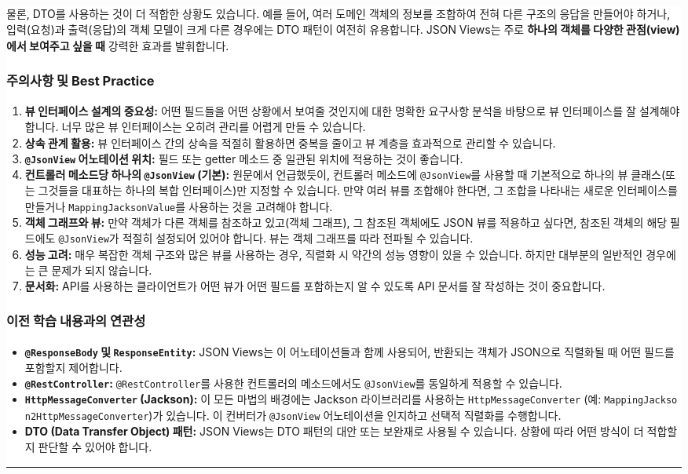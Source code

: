 물론, DTO를 사용하는 것이 더 적합한 상황도 있습니다. 예를 들어, 여러 도메인 객체의 정보를 조합하여 전혀 다른 구조의 응답을 만들어야 하거나, 입력(요청)과 출력(응답)의 객체 모델이 크게 다른 경우에는 DTO 패턴이 여전히 유용합니다. JSON Views는 주로 **하나의 객체를 다양한 관점(view)에서 보여주고 싶을 때** 강력한 효과를 발휘합니다.

### **주의사항 및 Best Practice**

1. **뷰 인터페이스 설계의 중요성:** 어떤 필드들을 어떤 상황에서 보여줄 것인지에 대한 명확한 요구사항 분석을 바탕으로 뷰 인터페이스를 잘 설계해야 합니다. 너무 많은 뷰 인터페이스는 오히려 관리를 어렵게 만들 수 있습니다.
2. **상속 관계 활용:** 뷰 인터페이스 간의 상속을 적절히 활용하면 중복을 줄이고 뷰 계층을 효과적으로 관리할 수 있습니다.
3. **`@JsonView` 어노테이션 위치:** 필드 또는 getter 메소드 중 일관된 위치에 적용하는 것이 좋습니다.
4. **컨트롤러 메소드당 하나의 `@JsonView` (기본):** 원문에서 언급했듯이, 컨트롤러 메소드에 `@JsonView`를 사용할 때 기본적으로 하나의 뷰 클래스(또는 그것들을 대표하는 하나의 복합 인터페이스)만 지정할 수 있습니다. 만약 여러 뷰를 조합해야 한다면, 그 조합을 나타내는 새로운 인터페이스를 만들거나 `MappingJacksonValue`를 사용하는 것을 고려해야 합니다.
5. **객체 그래프와 뷰:** 만약 객체가 다른 객체를 참조하고 있고(객체 그래프), 그 참조된 객체에도 JSON 뷰를 적용하고 싶다면, 참조된 객체의 해당 필드에도 `@JsonView`가 적절히 설정되어 있어야 합니다. 뷰는 객체 그래프를 따라 전파될 수 있습니다.
6. **성능 고려:** 매우 복잡한 객체 구조와 많은 뷰를 사용하는 경우, 직렬화 시 약간의 성능 영향이 있을 수 있습니다. 하지만 대부분의 일반적인 경우에는 큰 문제가 되지 않습니다.
7. **문서화:** API를 사용하는 클라이언트가 어떤 뷰가 어떤 필드를 포함하는지 알 수 있도록 API 문서를 잘 작성하는 것이 중요합니다.

### **이전 학습 내용과의 연관성**

- **`@ResponseBody` 및 `ResponseEntity`:** JSON Views는 이 어노테이션들과 함께 사용되어, 반환되는 객체가 JSON으로 직렬화될 때 어떤 필드를 포함할지 제어합니다.
- **`@RestController`:** `@RestController`를 사용한 컨트롤러의 메소드에서도 `@JsonView`를 동일하게 적용할 수 있습니다.
- **`HttpMessageConverter` (Jackson):** 이 모든 마법의 배경에는 Jackson 라이브러리를 사용하는 `HttpMessageConverter` (예: `MappingJackson2HttpMessageConverter`)가 있습니다. 이 컨버터가 `@JsonView` 어노테이션을 인지하고 선택적 직렬화를 수행합니다.
- **DTO (Data Transfer Object) 패턴:** JSON Views는 DTO 패턴의 대안 또는 보완재로 사용될 수 있습니다. 상황에 따라 어떤 방식이 더 적합할지 판단할 수 있어야 합니다.

---
